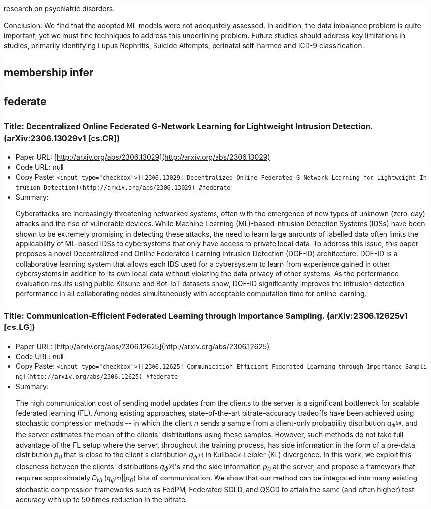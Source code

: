 research on psychiatric disorders.
</p>
<p>Conclusion: We find that the adopted ML models were not adequately assessed.
In addition, the data imbalance problem is quite important, yet we must find
techniques to address this underlining problem. Future studies should address
key limitations in studies, primarily identifying Lupus Nephritis, Suicide
Attempts, perinatal self-harmed and ICD-9 classification.
</p>

## membership infer
## federate
### Title: Decentralized Online Federated G-Network Learning for Lightweight Intrusion Detection. (arXiv:2306.13029v1 [cs.CR])
* Paper URL: [http://arxiv.org/abs/2306.13029](http://arxiv.org/abs/2306.13029)
* Code URL: null
* Copy Paste: `<input type="checkbox">[[2306.13029] Decentralized Online Federated G-Network Learning for Lightweight Intrusion Detection](http://arxiv.org/abs/2306.13029) #federate`
* Summary: <p>Cyberattacks are increasingly threatening networked systems, often with the
emergence of new types of unknown (zero-day) attacks and the rise of vulnerable
devices. While Machine Learning (ML)-based Intrusion Detection Systems (IDSs)
have been shown to be extremely promising in detecting these attacks, the need
to learn large amounts of labelled data often limits the applicability of
ML-based IDSs to cybersystems that only have access to private local data. To
address this issue, this paper proposes a novel Decentralized and Online
Federated Learning Intrusion Detection (DOF-ID) architecture. DOF-ID is a
collaborative learning system that allows each IDS used for a cybersystem to
learn from experience gained in other cybersystems in addition to its own local
data without violating the data privacy of other systems. As the performance
evaluation results using public Kitsune and Bot-IoT datasets show, DOF-ID
significantly improves the intrusion detection performance in all collaborating
nodes simultaneously with acceptable computation time for online learning.
</p>

### Title: Communication-Efficient Federated Learning through Importance Sampling. (arXiv:2306.12625v1 [cs.LG])
* Paper URL: [http://arxiv.org/abs/2306.12625](http://arxiv.org/abs/2306.12625)
* Code URL: null
* Copy Paste: `<input type="checkbox">[[2306.12625] Communication-Efficient Federated Learning through Importance Sampling](http://arxiv.org/abs/2306.12625) #federate`
* Summary: <p>The high communication cost of sending model updates from the clients to the
server is a significant bottleneck for scalable federated learning (FL). Among
existing approaches, state-of-the-art bitrate-accuracy tradeoffs have been
achieved using stochastic compression methods -- in which the client $n$ sends
a sample from a client-only probability distribution $q_{\phi^{(n)}}$, and the
server estimates the mean of the clients' distributions using these samples.
However, such methods do not take full advantage of the FL setup where the
server, throughout the training process, has side information in the form of a
pre-data distribution $p_{\theta}$ that is close to the client's distribution
$q_{\phi^{(n)}}$ in Kullback-Leibler (KL) divergence. In this work, we exploit
this closeness between the clients' distributions $q_{\phi^{(n)}}$'s and the
side information $p_{\theta}$ at the server, and propose a framework that
requires approximately $D_{KL}(q_{\phi^{(n)}}|| p_{\theta})$ bits of
communication. We show that our method can be integrated into many existing
stochastic compression frameworks such as FedPM, Federated SGLD, and QSGD to
attain the same (and often higher) test accuracy with up to $50$ times
reduction in the bitrate.
</p>
